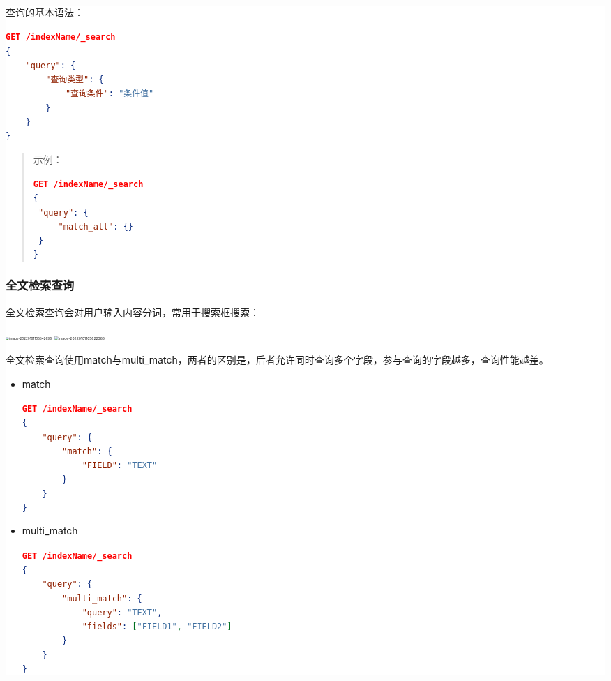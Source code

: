 查询的基本语法：

```json
GET /indexName/_search
{
    "query": {
        "查询类型": {
            "查询条件": "条件值"
        }
    }
}
```

> 示例：
>
> ```json
> GET /indexName/_search
> {
>  "query": {
>      "match_all": {}
>  }
> }
> ```

### 全文检索查询

全文检索查询会对用户输入内容分词，常用于搜索框搜索：

<img src="https://chua-n.gitee.io/figure-bed/notebook/数据库/Elasticsearch/image-20220101105237678.png" alt="image-20220101105542696" style="zoom:33%;" />

<img src="https://chua-n.gitee.io/figure-bed/notebook/数据库/Elasticsearch/image-20220101105622383.png" alt="image-20220101105622383" style="zoom:36%;" />

全文检索查询使用match与multi_match，两者的区别是，后者允许同时查询多个字段，参与查询的字段越多，查询性能越差。

- match

    ```json
    GET /indexName/_search
    {
        "query": {
            "match": {
                "FIELD": "TEXT"
            }
        }
    }
    ```

- multi_match

    ```json
    GET /indexName/_search
    {
        "query": {
            "multi_match": {
                "query": "TEXT",
                "fields": ["FIELD1", "FIELD2"]
            }
        }
    }
    ```
